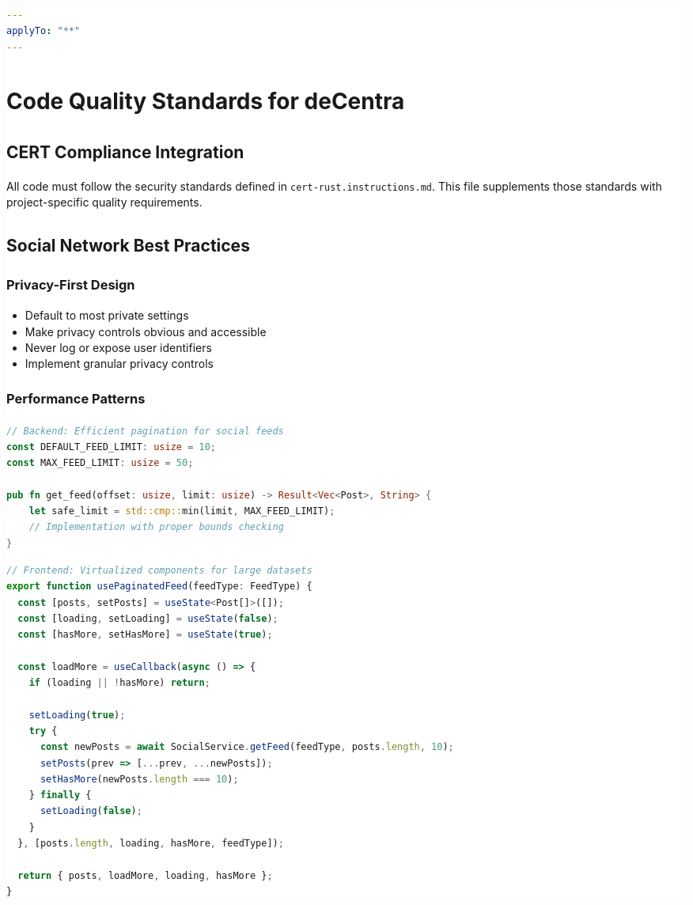 ```yaml
---
applyTo: "**"
---
```


# Code Quality Standards for deCentra

## CERT Compliance Integration

All code must follow the security standards defined in `cert-rust.instructions.md`. This file supplements those standards with project-specific quality requirements.

## Social Network Best Practices

### Privacy-First Design
- Default to most private settings
- Make privacy controls obvious and accessible
- Never log or expose user identifiers
- Implement granular privacy controls

### Performance Patterns
```rust
// Backend: Efficient pagination for social feeds
const DEFAULT_FEED_LIMIT: usize = 10;
const MAX_FEED_LIMIT: usize = 50;

pub fn get_feed(offset: usize, limit: usize) -> Result<Vec<Post>, String> {
    let safe_limit = std::cmp::min(limit, MAX_FEED_LIMIT);
    // Implementation with proper bounds checking
}
```

```typescript
// Frontend: Virtualized components for large datasets
export function usePaginatedFeed(feedType: FeedType) {
  const [posts, setPosts] = useState<Post[]>([]);
  const [loading, setLoading] = useState(false);
  const [hasMore, setHasMore] = useState(true);

  const loadMore = useCallback(async () => {
    if (loading || !hasMore) return;
    
    setLoading(true);
    try {
      const newPosts = await SocialService.getFeed(feedType, posts.length, 10);
      setPosts(prev => [...prev, ...newPosts]);
      setHasMore(newPosts.length === 10);
    } finally {
      setLoading(false);
    }
  }, [posts.length, loading, hasMore, feedType]);

  return { posts, loadMore, loading, hasMore };
}
```
